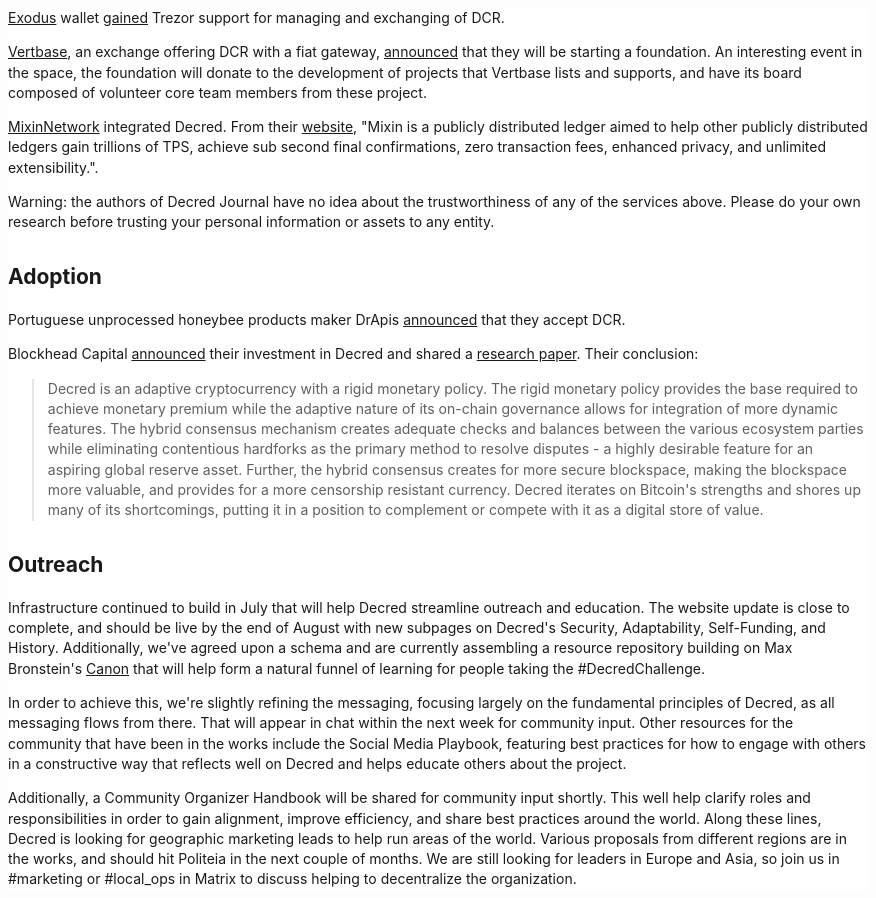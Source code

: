 [Exodus](https://www.exodus.io/) wallet [gained](https://twitter.com/exodus_io/status/1148593861549334528) Trezor support for managing and exchanging of DCR.

[Vertbase](https://www.vertbase.com/), an exchange offering DCR with a fiat gateway, [announced](https://twitter.com/vertbase/status/1147840898564120577) that they will be starting a foundation. An interesting event in the space, the foundation will donate to the development of projects that Vertbase lists and supports, and have its board composed of volunteer core team members from these project.

[MixinNetwork](https://twitter.com/Mixin_Network/status/1153272304790433793) integrated Decred. From their [website](https://mixin.one/), "Mixin is a publicly distributed ledger aimed to help other publicly distributed ledgers gain trillions of TPS, achieve sub second final confirmations, zero transaction fees, enhanced privacy, and unlimited extensibility.".

Warning: the authors of Decred Journal have no idea about the trustworthiness of any of the services above. Please do your own research before trusting your personal information or assets to any entity.

## Adoption

Portuguese unprocessed honeybee products maker DrApis [announced](https://twitter.com/drapiscom/status/1146539277028909058) that they accept DCR.

Blockhead Capital [announced](https://twitter.com/jyashouafar/status/1152238301593657344) their investment in Decred and shared a [research paper](https://www.blockheadcap.com/post/decred-investment-thesis). Their conclusion:

> Decred is an adaptive cryptocurrency with a rigid monetary policy. The rigid monetary policy provides the base required to achieve monetary premium while the adaptive nature of its on-chain governance allows for integration of more dynamic features. The hybrid consensus mechanism creates adequate checks and balances between the various ecosystem parties while eliminating contentious hardforks as the primary method to resolve disputes - a highly desirable feature for an aspiring global reserve asset. Further, the hybrid consensus creates for more secure blockspace, making the blockspace more valuable, and provides for a more censorship resistant currency. Decred iterates on Bitcoin's strengths and shores up many of its shortcomings, putting it in a position to complement or compete with it as a digital store of value.

## Outreach

Infrastructure continued to build in July that will help Decred streamline outreach and education. The website update is close to complete, and should be live by the end of August with new subpages on Decred's Security, Adaptability, Self-Funding, and History. Additionally, we've agreed upon a schema and are currently assembling a resource repository building on Max Bronstein's [Canon](https://github.com/maxbron08/Decred-Canon) that will help form a natural funnel of learning for people taking the #DecredChallenge.

In order to achieve this, we're slightly refining the messaging, focusing largely on the fundamental principles of Decred, as all messaging flows from there. That will appear in chat within the next week for community input. Other resources for the community that have been in the works include the Social Media Playbook, featuring best practices for how to engage with others in a constructive way that reflects well on Decred and helps educate others about the project.

Additionally, a Community Organizer Handbook will be shared for community input shortly. This well help clarify roles and responsibilities in order to gain alignment, improve efficiency, and share best practices around the world. Along these lines, Decred is looking for geographic marketing leads to help run areas of the world. Various proposals from different regions are in the works, and should hit Politeia in the next couple of months. We are still looking for leaders in Europe and Asia, so join us in #marketing or #local\_ops in Matrix to discuss helping to decentralize the organization.
